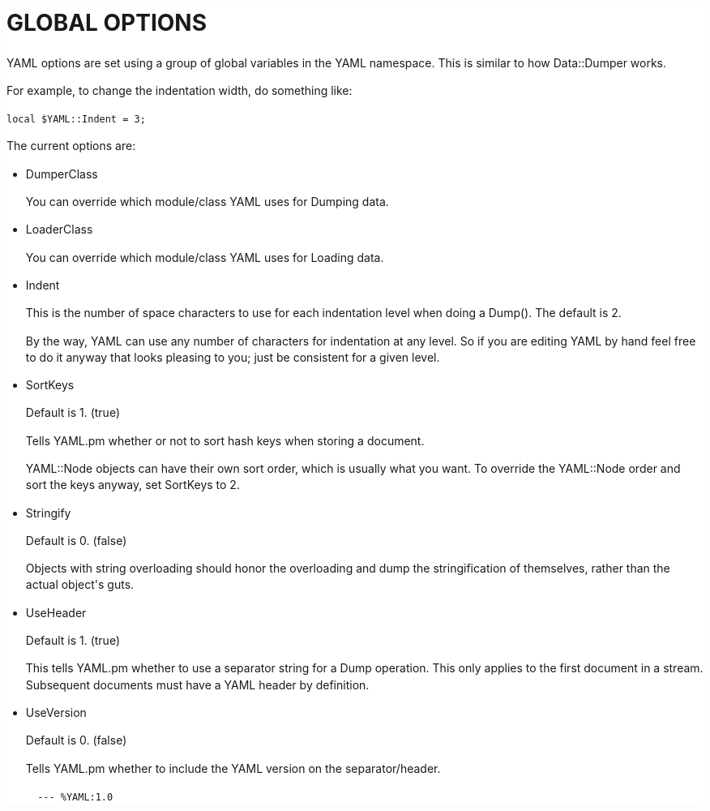 # GLOBAL OPTIONS

YAML options are set using a group of global variables in the YAML
namespace. This is similar to how Data::Dumper works.

For example, to change the indentation width, do something like:

    local $YAML::Indent = 3;

The current options are:

- DumperClass

    You can override which module/class YAML uses for Dumping data.

- LoaderClass

    You can override which module/class YAML uses for Loading data.

- Indent

    This is the number of space characters to use for each indentation level
    when doing a Dump(). The default is 2.

    By the way, YAML can use any number of characters for indentation at any
    level. So if you are editing YAML by hand feel free to do it anyway that
    looks pleasing to you; just be consistent for a given level.

- SortKeys

    Default is 1. (true)

    Tells YAML.pm whether or not to sort hash keys when storing a document.

    YAML::Node objects can have their own sort order, which is usually what
    you want. To override the YAML::Node order and sort the keys anyway, set
    SortKeys to 2.

- Stringify

    Default is 0. (false)

    Objects with string overloading should honor the overloading and dump the
    stringification of themselves, rather than the actual object's guts.

- UseHeader

    Default is 1. (true)

    This tells YAML.pm whether to use a separator string for a Dump
    operation. This only applies to the first document in a stream.
    Subsequent documents must have a YAML header by definition.

- UseVersion

    Default is 0. (false)

    Tells YAML.pm whether to include the YAML version on the
    separator/header.

        --- %YAML:1.0
